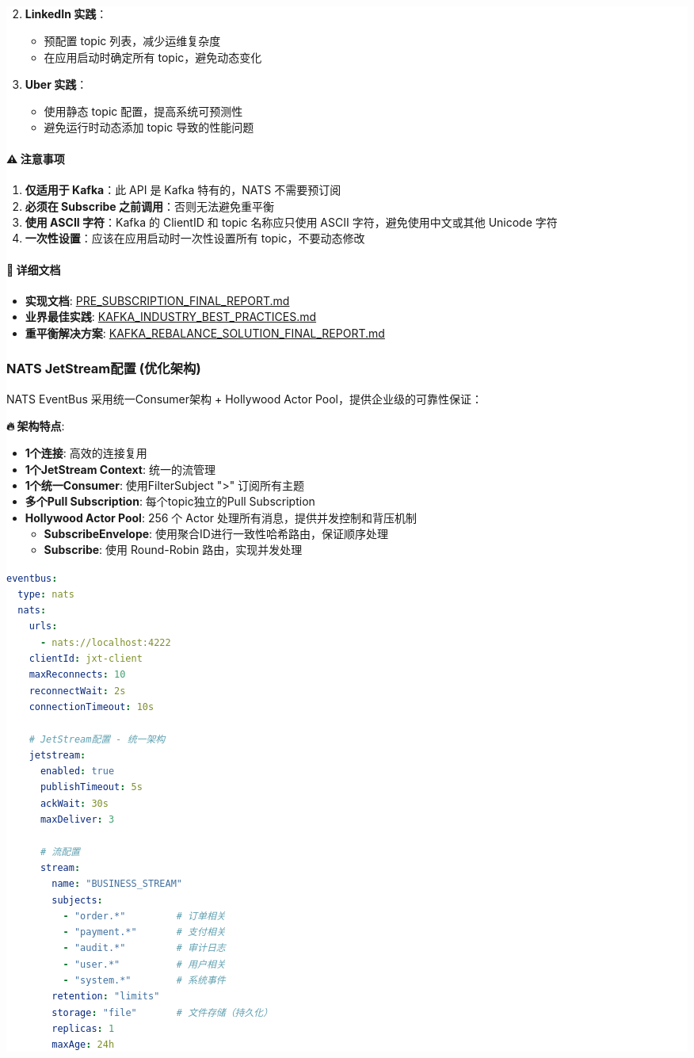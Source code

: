 2. **LinkedIn 实践**：
   - 预配置 topic 列表，减少运维复杂度
   - 在应用启动时确定所有 topic，避免动态变化

3. **Uber 实践**：
   - 使用静态 topic 配置，提高系统可预测性
   - 避免运行时动态添加 topic 导致的性能问题

#### ⚠️ 注意事项

1. **仅适用于 Kafka**：此 API 是 Kafka 特有的，NATS 不需要预订阅
2. **必须在 Subscribe 之前调用**：否则无法避免重平衡
3. **使用 ASCII 字符**：Kafka 的 ClientID 和 topic 名称应只使用 ASCII 字符，避免使用中文或其他 Unicode 字符
4. **一次性设置**：应该在应用启动时一次性设置所有 topic，不要动态修改

#### 📖 详细文档

- **实现文档**: [PRE_SUBSCRIPTION_FINAL_REPORT.md](./PRE_SUBSCRIPTION_FINAL_REPORT.md)
- **业界最佳实践**: [KAFKA_INDUSTRY_BEST_PRACTICES.md](./KAFKA_INDUSTRY_BEST_PRACTICES.md)
- **重平衡解决方案**: [KAFKA_REBALANCE_SOLUTION_FINAL_REPORT.md](./KAFKA_REBALANCE_SOLUTION_FINAL_REPORT.md)

### NATS JetStream配置 (优化架构)

NATS EventBus 采用统一Consumer架构 + Hollywood Actor Pool，提供企业级的可靠性保证：

**🔥 架构特点**:
- **1个连接**: 高效的连接复用
- **1个JetStream Context**: 统一的流管理
- **1个统一Consumer**: 使用FilterSubject ">" 订阅所有主题
- **多个Pull Subscription**: 每个topic独立的Pull Subscription
- **Hollywood Actor Pool**: 256 个 Actor 处理所有消息，提供并发控制和背压机制
  - **SubscribeEnvelope**: 使用聚合ID进行一致性哈希路由，保证顺序处理
  - **Subscribe**: 使用 Round-Robin 路由，实现并发处理

```yaml
eventbus:
  type: nats
  nats:
    urls:
      - nats://localhost:4222
    clientId: jxt-client
    maxReconnects: 10
    reconnectWait: 2s
    connectionTimeout: 10s

    # JetStream配置 - 统一架构
    jetstream:
      enabled: true
      publishTimeout: 5s
      ackWait: 30s
      maxDeliver: 3

      # 流配置
      stream:
        name: "BUSINESS_STREAM"
        subjects:
          - "order.*"         # 订单相关
          - "payment.*"       # 支付相关
          - "audit.*"         # 审计日志
          - "user.*"          # 用户相关
          - "system.*"        # 系统事件
        retention: "limits"
        storage: "file"       # 文件存储（持久化）
        replicas: 1
        maxAge: 24h
```